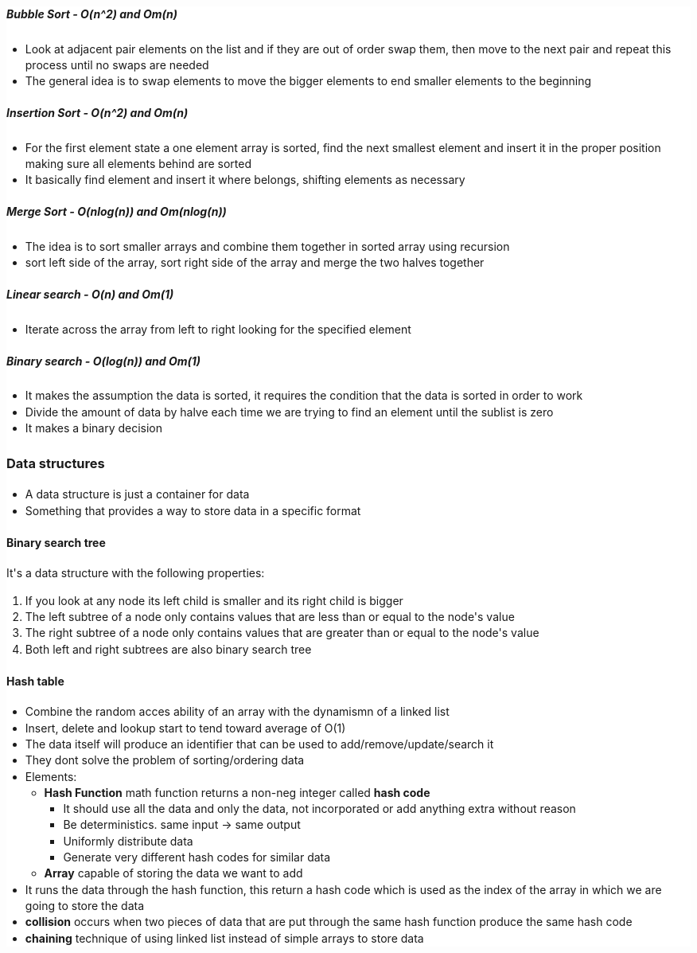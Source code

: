 ##### Bubble Sort - O(n^2) and Om(n)

*   Look at adjacent pair elements on the list and if they are out of order swap them, then move to the next pair and repeat this process until no swaps are needed
*   The general idea is to swap elements to move the bigger elements to end smaller elements to the beginning

##### Insertion Sort - O(n^2) and Om(n)

*   For the first element state a one element array is sorted, find the next smallest element and insert it in the proper position making sure all elements behind are sorted
*   It basically find element and insert it where belongs, shifting elements as necessary

##### Merge Sort - O(n*log(n)) and Om(n*log(n))

*   The idea is to sort smaller arrays and combine them together in sorted array using recursion
*   sort left side of the array, sort right side of the array and merge the two halves together

##### Linear search - O(n) and Om(1)

*   Iterate across the array from left to right looking for the specified element

##### Binary search - O(log(n)) and Om(1)

*   It makes the assumption the data is sorted, it requires the condition that the data is sorted in order to work
*   Divide the amount of data by halve each time we are trying to find an element until the sublist is zero
*   It makes a binary decision

### Data structures

*   A data structure is just a container for data
*   Something that provides a way to store data in a specific format

#### Binary search tree

It's a data structure with the following properties:

1.  If you look at any node its left child is smaller and its right child is bigger
2.  The left subtree of a node only contains values that are less than or equal to the node's value
3.  The right subtree of a node only contains values that are greater than or equal to the node's value
4.  Both left and right subtrees are also binary search tree

#### Hash table

*   Combine the random acces ability of an array with the dynamismn of a linked list
*   Insert, delete and lookup start to tend toward average of O(1)
*   The data itself will produce an identifier that can be used to add/remove/update/search it
*   They dont solve the problem of sorting/ordering data
*   Elements:
    *   **Hash Function** math function returns a non-neg integer called **hash code**
        *   It should use all the data and only the data, not incorporated or add anything extra without reason
        *   Be deterministics. same input -> same output
        *   Uniformly distribute data
        *   Generate very different hash codes for similar data
    *   **Array** capable of storing the data we want to add
*   It runs the data through the hash function, this return a hash code which is used as the index of the array in which we are going to store the data
*   **collision** occurs when two pieces of data that are put through the same hash function produce the same hash code
*   **chaining** technique of using linked list instead of simple arrays to store data
